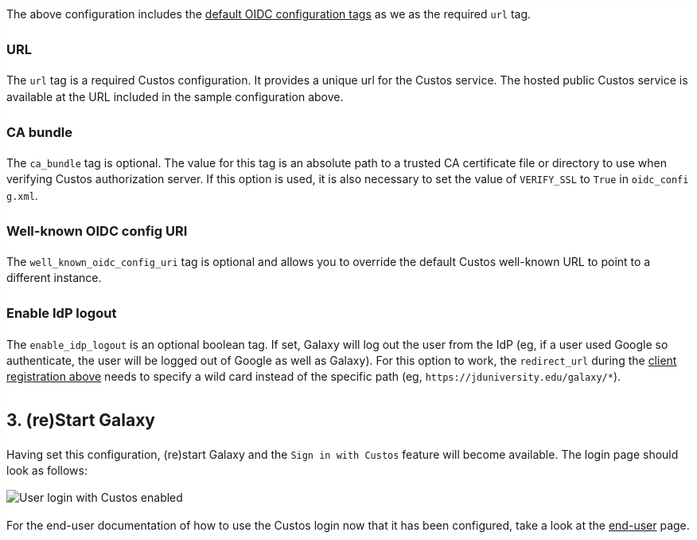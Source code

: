 The above configuration includes the [default OIDC configuration
tags](/authnz/config/oidc/#oidc-configuration-options-for-identity-providers)
as we as the required `url` tag.

### URL

The `url` tag is a required Custos configuration. It provides a unique url
for the Custos service. The hosted public Custos service is available at the
URL included in the sample configuration above.

### CA bundle

The `ca_bundle` tag is optional. The value for this tag is an absolute path
to a trusted CA certificate file or directory to use when verifying Custos
authorization server. If this option is used, it is also necessary to set the
value of `VERIFY_SSL` to `True` in `oidc_config.xml`.

### Well-known OIDC config URI

The `well_known_oidc_config_uri` tag is optional and allows you to override the
default Custos well-known URL to point to a different instance.

### Enable IdP logout

The `enable_idp_logout` is an optional boolean tag. If set, Galaxy will log out
the user from the IdP (eg, if a user used Google so authenticate, the user will
be logged out of Google as well as Galaxy). For this option to work, the
`redirect_url` during the [client registration
above](#1-register-your-galaxy-instance-with-custos) needs to specify a wild
card instead of the specific path (eg, `https://jduniversity.edu/galaxy/*`).


## 3. (re)Start Galaxy

Having set this configuration, (re)start Galaxy and the `Sign in with Custos`
feature will become available. The login page should look as follows:

<div class="center">
    <img src="/authnz/config/oidc/idps/custos/custos-login-button2.png"
     alt="User login with Custos enabled" width="60%" />
</div>

For the end-user documentation of how to use the Custos login now that it has
been configured, take a look at the
[end-user](/authnz/use/oidc/idps/custos/) page.
